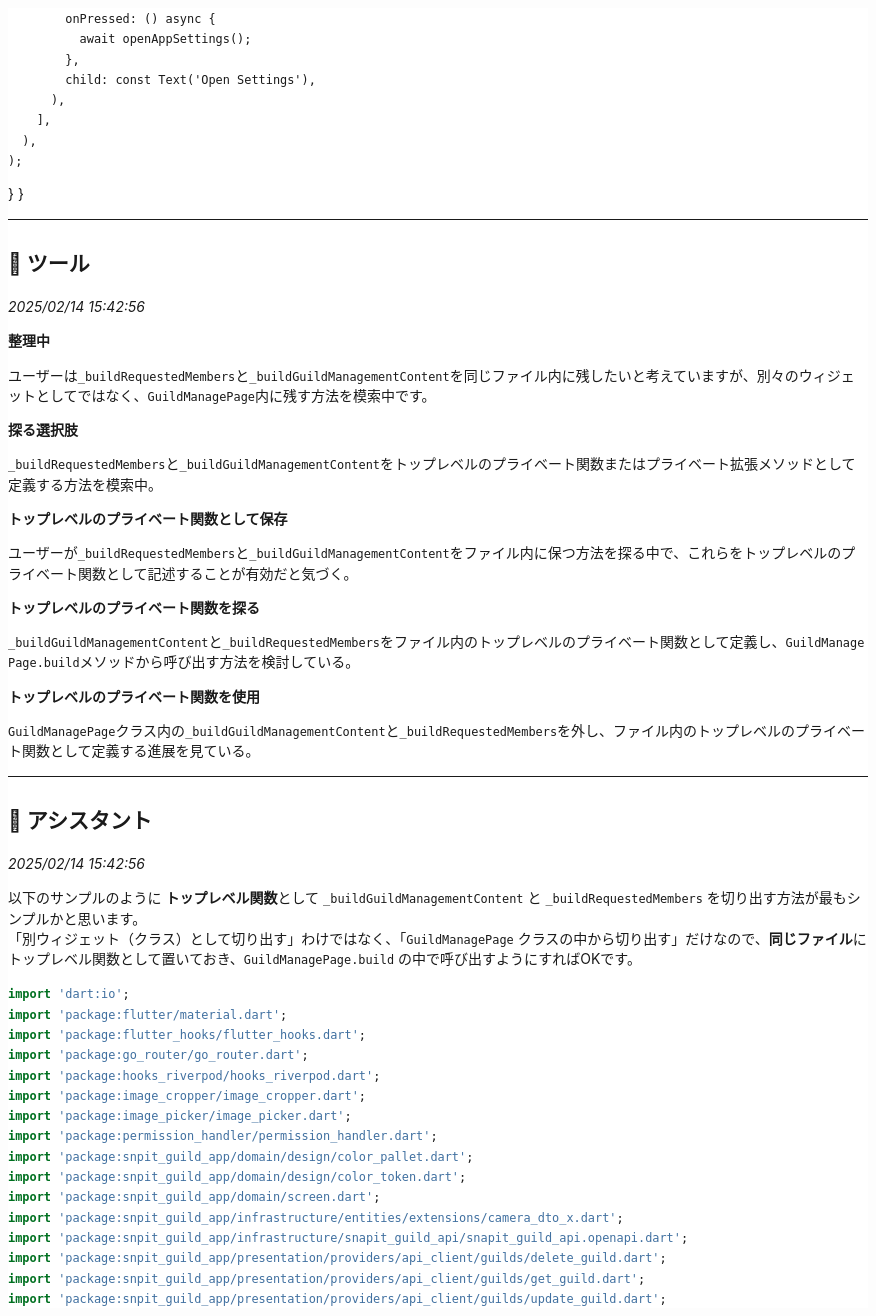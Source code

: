             onPressed: () async {
              await openAppSettings();
            },
            child: const Text('Open Settings'),
          ),
        ],
      ),
    );
  }
}

---

## 🔧 ツール
*2025/02/14 15:42:56*

**整理中**

ユーザーは`_buildRequestedMembers`と`_buildGuildManagementContent`を同じファイル内に残したいと考えていますが、別々のウィジェットとしてではなく、`GuildManagePage`内に残す方法を模索中です。

**探る選択肢**

`_buildRequestedMembers`と`_buildGuildManagementContent`をトップレベルのプライベート関数またはプライベート拡張メソッドとして定義する方法を模索中。

**トップレベルのプライベート関数として保存**

ユーザーが`_buildRequestedMembers`と`_buildGuildManagementContent`をファイル内に保つ方法を探る中で、これらをトップレベルのプライベート関数として記述することが有効だと気づく。

**トップレベルのプライベート関数を探る**

`_buildGuildManagementContent`と`_buildRequestedMembers`をファイル内のトップレベルのプライベート関数として定義し、`GuildManagePage.build`メソッドから呼び出す方法を検討している。

**トップレベルのプライベート関数を使用**

`GuildManagePage`クラス内の`_buildGuildManagementContent`と`_buildRequestedMembers`を外し、ファイル内のトップレベルのプライベート関数として定義する進展を見ている。

---

## 🤖 アシスタント
*2025/02/14 15:42:56*

以下のサンプルのように **トップレベル関数**として `_buildGuildManagementContent` と `_buildRequestedMembers` を切り出す方法が最もシンプルかと思います。  
「別ウィジェット（クラス）として切り出す」わけではなく、「`GuildManagePage` クラスの中から切り出す」だけなので、**同じファイル**にトップレベル関数として置いておき、`GuildManagePage.build` の中で呼び出すようにすればOKです。

```dart
import 'dart:io';
import 'package:flutter/material.dart';
import 'package:flutter_hooks/flutter_hooks.dart';
import 'package:go_router/go_router.dart';
import 'package:hooks_riverpod/hooks_riverpod.dart';
import 'package:image_cropper/image_cropper.dart';
import 'package:image_picker/image_picker.dart';
import 'package:permission_handler/permission_handler.dart';
import 'package:snpit_guild_app/domain/design/color_pallet.dart';
import 'package:snpit_guild_app/domain/design/color_token.dart';
import 'package:snpit_guild_app/domain/screen.dart';
import 'package:snpit_guild_app/infrastructure/entities/extensions/camera_dto_x.dart';
import 'package:snpit_guild_app/infrastructure/snapit_guild_api/snapit_guild_api.openapi.dart';
import 'package:snpit_guild_app/presentation/providers/api_client/guilds/delete_guild.dart';
import 'package:snpit_guild_app/presentation/providers/api_client/guilds/get_guild.dart';
import 'package:snpit_guild_app/presentation/providers/api_client/guilds/update_guild.dart';
```